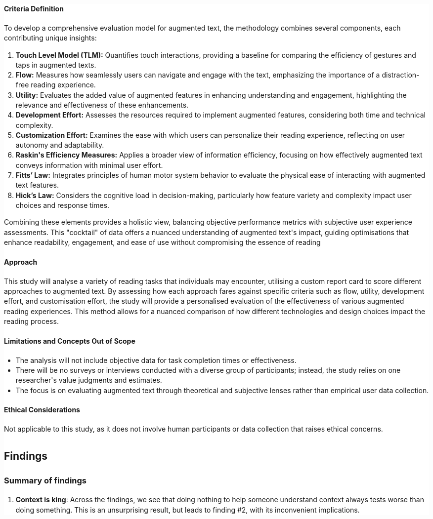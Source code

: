 #### Criteria Definition
To develop a comprehensive evaluation model for augmented text, the methodology combines several components, each contributing unique insights:

1. **Touch Level Model (TLM):** Quantifies touch interactions, providing a baseline for comparing the efficiency of gestures and taps in augmented texts.
2. **Flow:** Measures how seamlessly users can navigate and engage with the text, emphasizing the importance of a distraction-free reading experience.
3. **Utility:** Evaluates the added value of augmented features in enhancing understanding and engagement, highlighting the relevance and effectiveness of these enhancements.
4. **Development Effort:** Assesses the resources required to implement augmented features, considering both time and technical complexity.
5. **Customization Effort:** Examines the ease with which users can personalize their reading experience, reflecting on user autonomy and adaptability.
6. **Raskin's Efficiency Measures:** Applies a broader view of information efficiency, focusing on how effectively augmented text conveys information with minimal user effort.
7. **Fitts’ Law:** Integrates principles of human motor system behavior to evaluate the physical ease of interacting with augmented text features.
8. **Hick’s Law:** Considers the cognitive load in decision-making, particularly how feature variety and complexity impact user choices and response times.

Combining these elements provides a holistic view, balancing objective performance metrics with subjective user experience assessments. This "cocktail" of data offers a nuanced understanding of augmented text's impact, guiding optimisations that enhance readability, engagement, and ease of use without compromising the essence of reading

#### Approach
This study will analyse a variety of reading tasks that individuals may encounter, utilising a custom report card to score different approaches to augmented text. By assessing how each approach fares against specific criteria such as flow, utility, development effort, and customisation effort, the study will provide a personalised evaluation of the effectiveness of various augmented reading experiences. This method allows for a nuanced comparison of how different technologies and design choices impact the reading process.

#### Limitations and Concepts Out of Scope

- The analysis will not include objective data for task completion times or effectiveness.
- There will be no surveys or interviews conducted with a diverse group of participants; instead, the study relies on one researcher's value judgments and estimates.
- The focus is on evaluating augmented text through theoretical and subjective lenses rather than empirical user data collection.

#### Ethical Considerations

Not applicable to this study, as it does not involve human participants or data collection that raises ethical concerns.

## Findings

### Summary of findings

1. **Context is king**: Across the findings, we see that doing nothing to help someone understand context always tests worse than doing something. This is an unsurprising result, but leads to finding #2, with its inconvenient implications.
